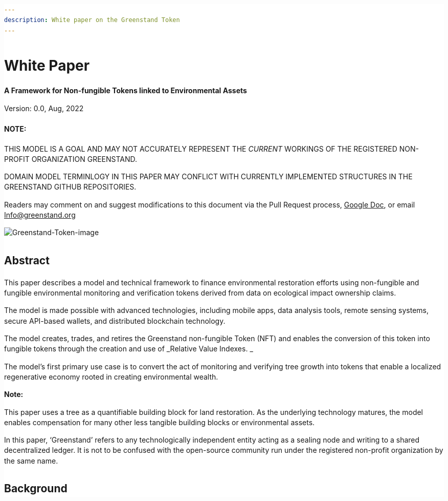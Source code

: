 ```yaml
---
description: White paper on the Greenstand Token
---
```


# White Paper

**A Framework for Non-fungible Tokens linked to Environmental Assets**

Version: 0.0, Aug, 2022

#### NOTE:

THIS MODEL IS A GOAL AND MAY NOT ACCURATELY REPRESENT THE _CURRENT_ WORKINGS OF THE REGISTERED NON-PROFIT ORGANIZATION GREENSTAND.

DOMAIN MODEL TERMINLOGY IN THIS PAPER MAY CONFLICT WITH CURRENTLY IMPLEMENTED STRUCTURES IN THE GREENSTAND GITHUB REPOSITORIES.

Readers may comment on and suggest modifications to this document via the Pull Request process, [Google Doc](https://docs.google.com/document/d/1R94Jp6QoHnxW8TbjeJgwH96EOXGVUgrRnEQ7Wxiu8yo/edit?usp=sharing), or email Info@greenstand.org

![Greenstand-Token-image](https://user-images.githubusercontent.com/25363572/188264320-4edf1541-9611-41ad-8d61-ae9c851d7675.png)

## Abstract

This paper describes a model and technical framework to finance environmental restoration efforts using non-fungible and fungible environmental monitoring and verification tokens derived from data on ecological impact ownership claims.

The model is made possible with advanced technologies, including mobile apps, data analysis tools, remote sensing systems, secure API-based wallets, and distributed blockchain technology.

The model creates, trades, and retires the Greenstand non-fungible Token (NFT) and enables the conversion of this token into fungible tokens through the creation and use of \_Relative Value Indexes. \_

The model’s first primary use case is to convert the act of monitoring and verifying tree growth into tokens that enable a localized regenerative economy rooted in creating environmental wealth.

**Note:**

This paper uses a tree as a quantifiable building block for land restoration. As the underlying technology matures, the model enables compensation for many other less tangible building blocks or environmental assets.

In this paper, ‘Greenstand’ refers to any technologically independent entity acting as a sealing node and writing to a shared decentralized ledger. It is not to be confused with the open-source community run under the registered non-profit organization by the same name.

## Background
